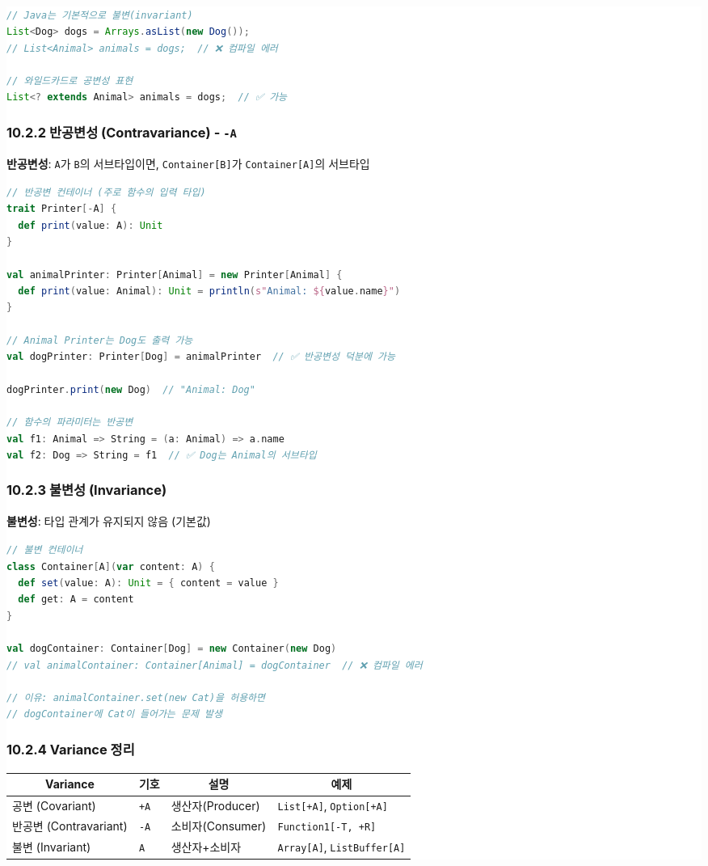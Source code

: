 ```java
// Java는 기본적으로 불변(invariant)
List<Dog> dogs = Arrays.asList(new Dog());
// List<Animal> animals = dogs;  // ❌ 컴파일 에러

// 와일드카드로 공변성 표현
List<? extends Animal> animals = dogs;  // ✅ 가능
```

### 10.2.2 반공변성 (Contravariance) - `-A`

**반공변성**: `A`가 `B`의 서브타입이면, `Container[B]`가 `Container[A]`의 서브타입

```scala
// 반공변 컨테이너 (주로 함수의 입력 타입)
trait Printer[-A] {
  def print(value: A): Unit
}

val animalPrinter: Printer[Animal] = new Printer[Animal] {
  def print(value: Animal): Unit = println(s"Animal: ${value.name}")
}

// Animal Printer는 Dog도 출력 가능
val dogPrinter: Printer[Dog] = animalPrinter  // ✅ 반공변성 덕분에 가능

dogPrinter.print(new Dog)  // "Animal: Dog"

// 함수의 파라미터는 반공변
val f1: Animal => String = (a: Animal) => a.name
val f2: Dog => String = f1  // ✅ Dog는 Animal의 서브타입
```

### 10.2.3 불변성 (Invariance)

**불변성**: 타입 관계가 유지되지 않음 (기본값)

```scala
// 불변 컨테이너
class Container[A](var content: A) {
  def set(value: A): Unit = { content = value }
  def get: A = content
}

val dogContainer: Container[Dog] = new Container(new Dog)
// val animalContainer: Container[Animal] = dogContainer  // ❌ 컴파일 에러

// 이유: animalContainer.set(new Cat)을 허용하면
// dogContainer에 Cat이 들어가는 문제 발생
```

### 10.2.4 Variance 정리

| Variance | 기호 | 설명 | 예제 |
|----------|-----|------|------|
| 공변 (Covariant) | `+A` | 생산자(Producer) | `List[+A]`, `Option[+A]` |
| 반공변 (Contravariant) | `-A` | 소비자(Consumer) | `Function1[-T, +R]` |
| 불변 (Invariant) | `A` | 생산자+소비자 | `Array[A]`, `ListBuffer[A]` |
